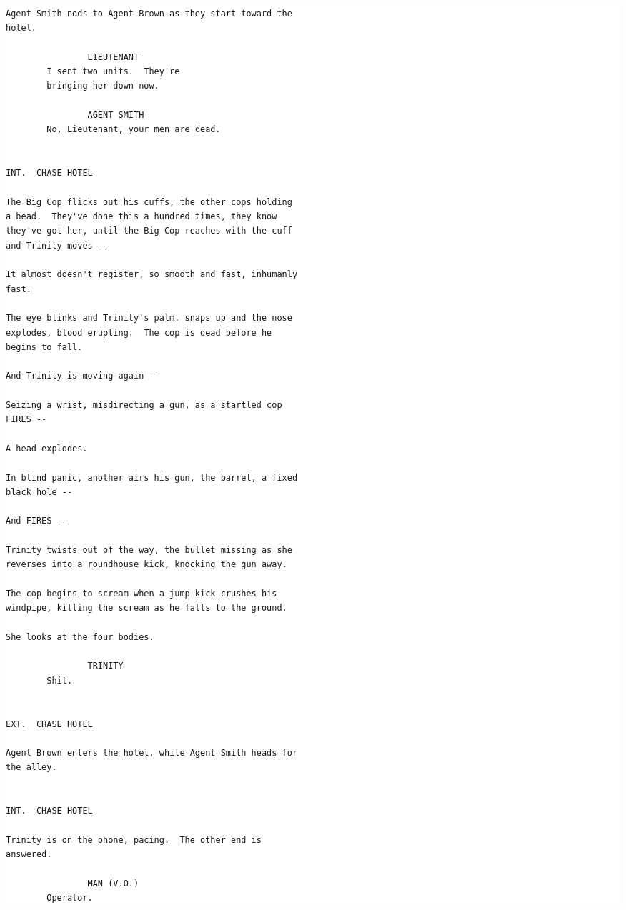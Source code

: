 	Agent Smith nods to Agent Brown as they start toward the
	hotel.

					LIEUTENANT
			I sent two units.  They're 
			bringing her down now.

					AGENT SMITH
			No, Lieutenant, your men are dead.


	INT.  CHASE HOTEL

	The Big Cop flicks out his cuffs, the other cops holding 
	a bead.  They've done this a hundred times, they know 
	they've got her, until the Big Cop reaches with the cuff 
	and Trinity moves --

	It almost doesn't register, so smooth and fast, inhumanly 
	fast.

	The eye blinks and Trinity's palm. snaps up and the nose 
	explodes, blood erupting.  The cop is dead before he
	begins to fall.

	And Trinity is moving again --

	Seizing a wrist, misdirecting a gun, as a startled cop 
	FIRES --

	A head explodes.

	In blind panic, another airs his gun, the barrel, a fixed 
	black hole --

	And FIRES --

	Trinity twists out of the way, the bullet missing as she 
	reverses into a roundhouse kick, knocking the gun away.

	The cop begins to scream when a jump kick crushes his 
	windpipe, killing the scream as he falls to the ground.

	She looks at the four bodies.

					TRINITY
			Shit.


	EXT.  CHASE HOTEL

	Agent Brown enters the hotel, while Agent Smith heads for 
	the alley.


	INT.  CHASE HOTEL

	Trinity is on the phone, pacing.  The other end is 
	answered.

					MAN (V.O.)
			Operator.
